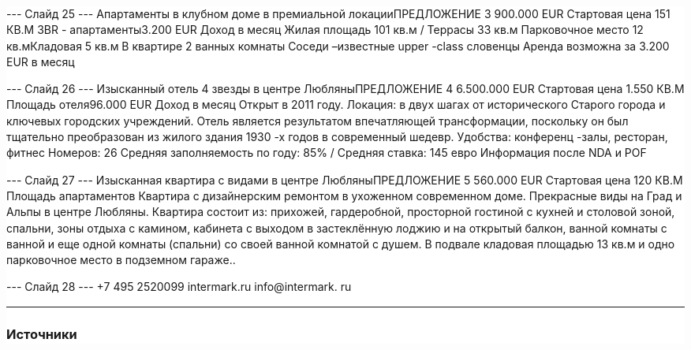 --- Слайд 25 ---
Апартаменты в клубном доме 
в премиальной локацииПРЕДЛОЖЕНИЕ 3
900.000 EUR
Стартовая цена
151 КВ.М
3BR - апартаменты3.200 EUR
Доход в месяц
Жилая площадь 101 кв.м  /  Террасы 33 кв.м
Парковочное место 12 кв.мКладовая 5 кв.м
В квартире 2 ванных комнаты
Соседи –известные upper -class словенцы
Аренда возможна за 3.200 EUR в месяц

--- Слайд 26 ---
Изысканный отель 4 звезды 
в центре ЛюбляныПРЕДЛОЖЕНИЕ 4
6.500.000 EUR
Стартовая цена
1.550 КВ.М
Площадь отеля96.000 EUR
Доход в месяц
Открыт в 2011 году.
Локация: в двух шагах от исторического Старого города и ключевых 
городских учреждений. Отель является результатом впечатляющей трансформации, поскольку он был тщательно преобразован из жилого здания 1930 -х годов в современный шедевр. 
Удобства: конференц -залы, ресторан, фитнес
Номеров: 26
Средняя заполняемость по году: 85%  /  Средняя ставка: 145 евро
Информация после NDA и POF

--- Слайд 27 ---
Изысканная квартира 
с видами в центре ЛюбляныПРЕДЛОЖЕНИЕ 5
560.000 EUR
Стартовая цена
120 КВ.М
Площадь апартаментов
Квартира с дизайнерским ремонтом в ухоженном современном 
доме. Прекрасные виды на Град и Альпы в центре Любляны.
Квартира состоит из: прихожей, гардеробной, просторной гостиной 
с кухней и столовой зоной, спальни, зоны отдыха с камином, кабинета с выходом в застеклённую лоджию и на открытый балкон, ванной комнаты с ванной и еще одной комнаты (спальни) со своей ванной комнатой с душем.
В подвале кладовая площадью 13 кв.м и одно парковочное место в 
подземном гараже..

--- Слайд 28 ---
+7 495 2520099 intermark.ru info@intermark. ru


---

### Источники
[^src1]: raw/Intermark. Словения. Доступные опции получения ВНЖ и гражданства RUS.pdf → слайды 1–28

